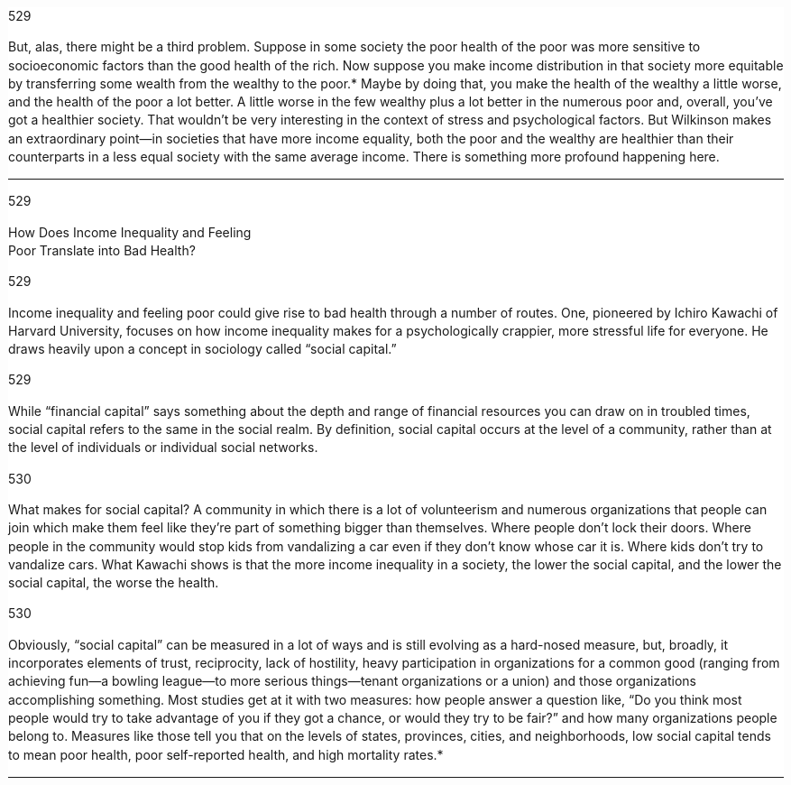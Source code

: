
529

But, alas, there might be a third problem. Suppose in some society the poor health of the poor was more sensitive to socioeconomic factors than the good health of the rich. Now suppose you make income distribution in that society more equitable by transferring some wealth from the wealthy to the poor.\* Maybe by doing that, you make the health of the wealthy a little worse, and the health of the poor a lot better. A little worse in the few wealthy plus a lot better in the numerous poor and, overall, you’ve got a healthier society. That wouldn’t be very interesting in the context of stress and psychological factors. But Wilkinson makes an extraordinary point—in societies that have more income equality, both the poor and the wealthy are healthier than their counterparts in a less equal society with the same average income. There is something more profound happening here.

---

529

How Does Income Inequality and Feeling  
Poor Translate into Bad Health?

529

Income inequality and feeling poor could give rise to bad health through a number of routes. One, pioneered by Ichiro Kawachi of Harvard University, focuses on how income inequality makes for a psychologically crappier, more stressful life for everyone. He draws heavily upon a concept in sociology called “social capital.” 

529

While “financial capital” says something about the depth and range of financial resources you can draw on in troubled times, social capital refers to the same in the social realm. By definition, social capital occurs at the level of a community, rather than at the level of individuals or individual social networks.

530

What makes for social capital? A community in which there is a lot of volunteerism and numerous organizations that people can join which make them feel like they’re part of something bigger than themselves. Where people don’t lock their doors. Where people in the community would stop kids from vandalizing a car even if they don’t know whose car it is. Where kids don’t try to vandalize cars. What Kawachi shows is that the more income inequality in a society, the lower the social capital, and the lower the social capital, the worse the health.

530

Obviously, “social capital” can be measured in a lot of ways and is still evolving as a hard-nosed measure, but, broadly, it incorporates elements of trust, reciprocity, lack of hostility, heavy participation in organizations for a common good (ranging from achieving fun—a bowling league—to more serious things—tenant organizations or a union) and those organizations accomplishing something. Most studies get at it with two measures: how people answer a question like, “Do you think most people would try to take advantage of you if they got a chance, or would they try to be fair?” and how many organizations people belong to. Measures like those tell you that on the levels of states, provinces, cities, and neighborhoods, low social capital tends to mean poor health, poor self-reported health, and high mortality rates.\*

---
